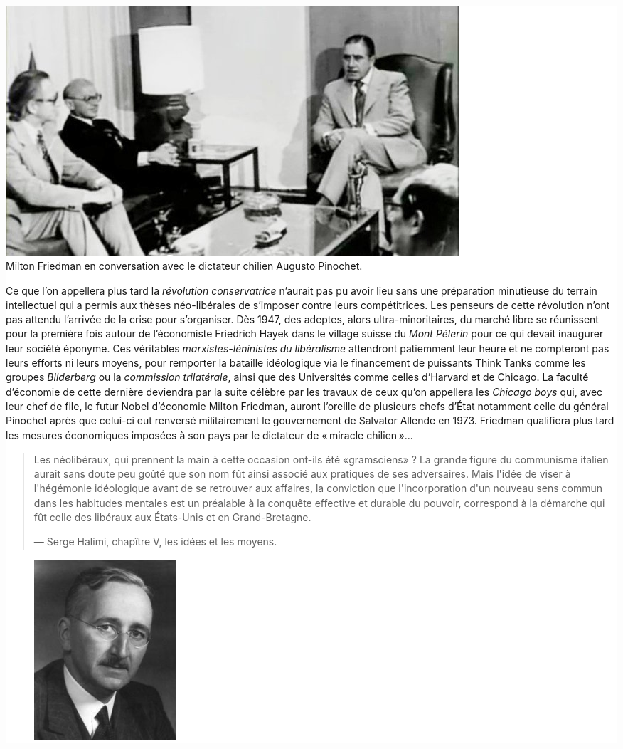   <img src="/images/posts_data/halimi-le-grand-bond-en-arriere/Pinochet-Friedman.jpeg" alt="Pinochet-Friedman">
  <figcaption>Milton Friedman en conversation avec le dictateur chilien Augusto Pinochet.</figcaption>
</figure>

Ce que l’on appellera plus tard la *révolution conservatrice* n’aurait pas pu avoir lieu sans une préparation minutieuse du terrain intellectuel qui a permis aux thèses néo-libérales de s’imposer contre leurs compétitrices. Les penseurs de cette révolution n’ont pas attendu l’arrivée de la crise pour s’organiser. Dès 1947, des adeptes, alors ultra-minoritaires, du marché libre se réunissent pour la première fois autour de l’économiste Friedrich Hayek dans le village suisse du *Mont Pélerin* pour ce qui devait inaugurer leur société éponyme. Ces véritables *marxistes-léninistes du libéralisme* attendront patiemment leur heure et ne compteront pas leurs efforts ni leurs moyens, pour remporter la bataille idéologique via le financement de puissants Think Tanks comme les groupes *Bilderberg* ou la *commission trilatérale*, ainsi que des Universités comme celles d’Harvard et de Chicago. La faculté d’économie de cette dernière deviendra par la suite célèbre par les travaux de ceux qu’on appellera les *Chicago boys* qui, avec leur chef de file, le futur Nobel d’économie Milton Friedman, auront l’oreille de plusieurs chefs d’État notamment celle du général Pinochet après que celui-ci eut renversé militairement le gouvernement de Salvator Allende en 1973. Friedman qualifiera plus tard les mesures économiques imposées à son pays par le dictateur de « miracle chilien »...

> Les néolibéraux, qui prennent la main à cette occasion ont-ils été «gramsciens» ? La grande figure du communisme italien aurait sans doute peu goûté que son nom fût ainsi associé aux pratiques de ses adversaires. Mais l'idée de viser à l'hégémonie idéologique avant de se retrouver aux affaires, la conviction que l'incorporation d'un nouveau sens commun dans les habitudes mentales est un préalable à la conquête effective et durable du pouvoir, correspond à la démarche qui fût celle des libéraux aux États-Unis et en Grand-Bretagne.
>
> — Serge Halimi, chapître V, les idées et les moyens.

<figure style="width: 200px" class="md:float-right mb-2 ml-4">
  <img src="/images/posts_data/halimi-le-grand-bond-en-arriere/Hayek.jpeg" alt="hayek">